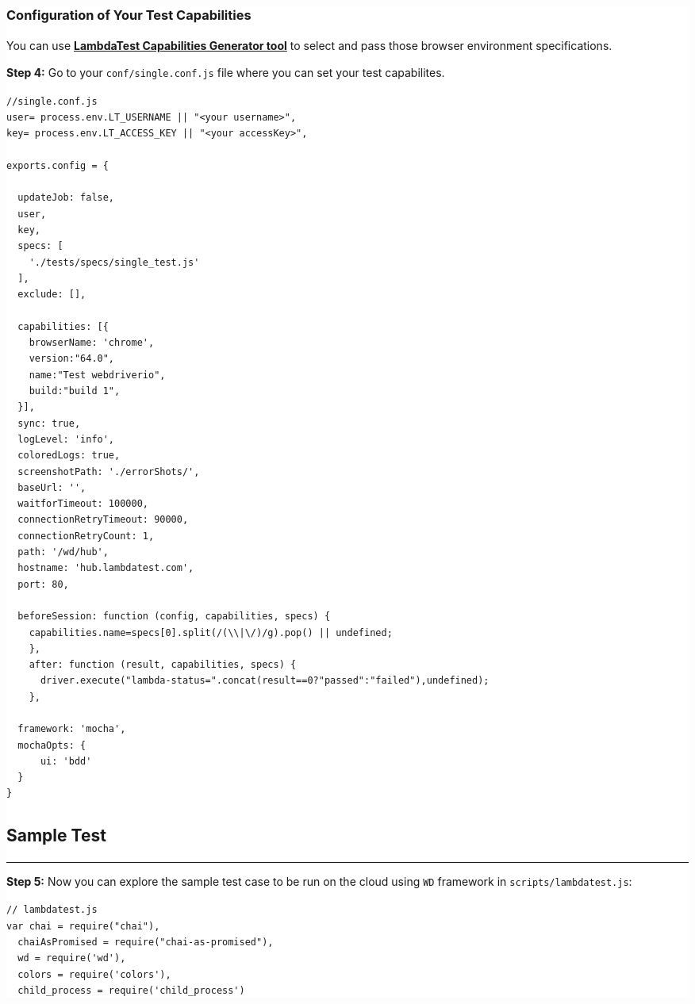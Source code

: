 ### Configuration of Your Test Capabilities
You can use **[LambdaTest Capabilities Generator tool](https://www.lambdatest.com/capabilities-generator/)** to select and pass those browser environment specifications.

**Step 4:** Go to your `conf/single.conf.js` file where you can set your test capabilites.
```
//single.conf.js
user= process.env.LT_USERNAME || "<your username>",
key= process.env.LT_ACCESS_KEY || "<your accessKey>",

exports.config = {

  updateJob: false,
  user,
  key,
  specs: [
    './tests/specs/single_test.js'
  ],
  exclude: [],

  capabilities: [{
    browserName: 'chrome',
    version:"64.0",
    name:"Test webdriverio",
    build:"build 1",
  }],
  sync: true,
  logLevel: 'info',
  coloredLogs: true,
  screenshotPath: './errorShots/',
  baseUrl: '',
  waitforTimeout: 100000,
  connectionRetryTimeout: 90000,
  connectionRetryCount: 1,
  path: '/wd/hub',
  hostname: 'hub.lambdatest.com',
  port: 80,

  beforeSession: function (config, capabilities, specs) {
    capabilities.name=specs[0].split(/(\\|\/)/g).pop() || undefined;
    },
    after: function (result, capabilities, specs) {
      driver.execute("lambda-status=".concat(result==0?"passed":"failed"),undefined);
    },

  framework: 'mocha',
  mochaOpts: {
      ui: 'bdd'
  }
}
```
## Sample Test
***
**Step 5:** Now you can explore the sample test case to be run on the cloud using `WD` framework in `scripts/lambdatest.js`: 
```
// lambdatest.js
var chai = require("chai"),
  chaiAsPromised = require("chai-as-promised"),
  wd = require('wd'),
  colors = require('colors'),
  child_process = require('child_process')

```